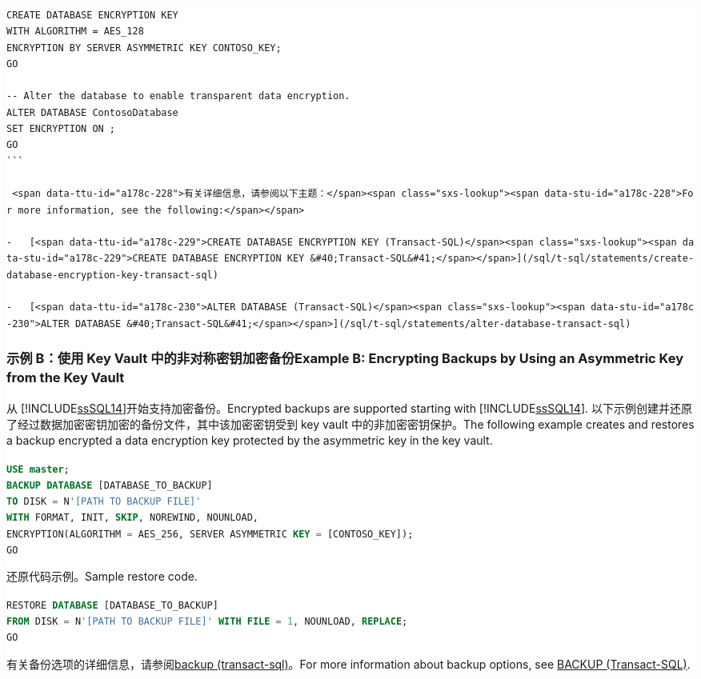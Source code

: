     CREATE DATABASE ENCRYPTION KEY 
    WITH ALGORITHM = AES_128 
    ENCRYPTION BY SERVER ASYMMETRIC KEY CONTOSO_KEY;
    GO

    -- Alter the database to enable transparent data encryption.
    ALTER DATABASE ContosoDatabase 
    SET ENCRYPTION ON ;
    GO
    ```

     <span data-ttu-id="a178c-228">有关详细信息，请参阅以下主题：</span><span class="sxs-lookup"><span data-stu-id="a178c-228">For more information, see the following:</span></span>

    -   [<span data-ttu-id="a178c-229">CREATE DATABASE ENCRYPTION KEY (Transact-SQL)</span><span class="sxs-lookup"><span data-stu-id="a178c-229">CREATE DATABASE ENCRYPTION KEY &#40;Transact-SQL&#41;</span></span>](/sql/t-sql/statements/create-database-encryption-key-transact-sql)

    -   [<span data-ttu-id="a178c-230">ALTER DATABASE (Transact-SQL)</span><span class="sxs-lookup"><span data-stu-id="a178c-230">ALTER DATABASE &#40;Transact-SQL&#41;</span></span>](/sql/t-sql/statements/alter-database-transact-sql)

###  <a name="example-b-encrypting-backups-by-using-an-asymmetric-key-from-the-key-vault"></a><a name="ExampleB"></a><span data-ttu-id="a178c-231">示例 B：使用 Key Vault 中的非对称密钥加密备份</span><span class="sxs-lookup"><span data-stu-id="a178c-231">Example B: Encrypting Backups by Using an Asymmetric Key from the Key Vault</span></span>
 <span data-ttu-id="a178c-232">从 [!INCLUDE[ssSQL14](../../../includes/sssql14-md.md)]开始支持加密备份。</span><span class="sxs-lookup"><span data-stu-id="a178c-232">Encrypted backups are supported starting with [!INCLUDE[ssSQL14](../../../includes/sssql14-md.md)].</span></span> <span data-ttu-id="a178c-233">以下示例创建并还原了经过数据加密密钥加密的备份文件，其中该加密密钥受到 key vault 中的非加密密钥保护。</span><span class="sxs-lookup"><span data-stu-id="a178c-233">The following example creates and restores a backup encrypted a data encryption key protected by the asymmetric key in the key vault.</span></span>

```sql
USE master;
BACKUP DATABASE [DATABASE_TO_BACKUP]
TO DISK = N'[PATH TO BACKUP FILE]' 
WITH FORMAT, INIT, SKIP, NOREWIND, NOUNLOAD, 
ENCRYPTION(ALGORITHM = AES_256, SERVER ASYMMETRIC KEY = [CONTOSO_KEY]);
GO
```

 <span data-ttu-id="a178c-234">还原代码示例。</span><span class="sxs-lookup"><span data-stu-id="a178c-234">Sample restore code.</span></span>

```sql
RESTORE DATABASE [DATABASE_TO_BACKUP]
FROM DISK = N'[PATH TO BACKUP FILE]' WITH FILE = 1, NOUNLOAD, REPLACE;
GO
```

 <span data-ttu-id="a178c-235">有关备份选项的详细信息，请参阅[backup &#40;transact-sql&#41;](/sql/t-sql/statements/backup-transact-sql)。</span><span class="sxs-lookup"><span data-stu-id="a178c-235">For more information about backup options, see [BACKUP &#40;Transact-SQL&#41;](/sql/t-sql/statements/backup-transact-sql).</span></span>
